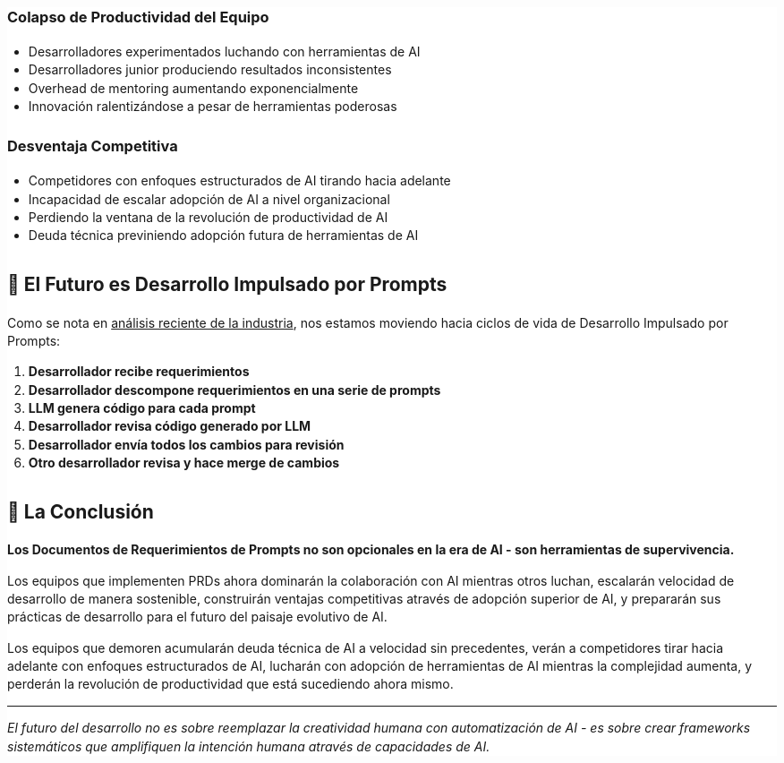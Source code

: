 ### **Colapso de Productividad del Equipo**
- Desarrolladores experimentados luchando con herramientas de AI
- Desarrolladores junior produciendo resultados inconsistentes
- Overhead de mentoring aumentando exponencialmente
- Innovación ralentizándose a pesar de herramientas poderosas

### **Desventaja Competitiva**
- Competidores con enfoques estructurados de AI tirando hacia adelante
- Incapacidad de escalar adopción de AI a nivel organizacional
- Perdiendo la ventana de la revolución de productividad de AI
- Deuda técnica previniendo adopción futura de herramientas de AI

## 🎯 El Futuro es Desarrollo Impulsado por Prompts

Como se nota en [análisis reciente de la industria](https://capgemini.github.io/ai/prompt-driven-development/), nos estamos moviendo hacia ciclos de vida de Desarrollo Impulsado por Prompts:

1. **Desarrollador recibe requerimientos**
2. **Desarrollador descompone requerimientos en una serie de prompts**
3. **LLM genera código para cada prompt**
4. **Desarrollador revisa código generado por LLM**
5. **Desarrollador envía todos los cambios para revisión**
6. **Otro desarrollador revisa y hace merge de cambios**

## 🎯 La Conclusión

**Los Documentos de Requerimientos de Prompts no son opcionales en la era de AI - son herramientas de supervivencia.**

Los equipos que implementen PRDs ahora dominarán la colaboración con AI mientras otros luchan, escalarán velocidad de desarrollo de manera sostenible, construirán ventajas competitivas através de adopción superior de AI, y prepararán sus prácticas de desarrollo para el futuro del paisaje evolutivo de AI.

Los equipos que demoren acumularán deuda técnica de AI a velocidad sin precedentes, verán a competidores tirar hacia adelante con enfoques estructurados de AI, lucharán con adopción de herramientas de AI mientras la complejidad aumenta, y perderán la revolución de productividad que está sucediendo ahora mismo.

---

*El futuro del desarrollo no es sobre reemplazar la creatividad humana con automatización de AI - es sobre crear frameworks sistemáticos que amplifiquen la intención humana através de capacidades de AI.* 